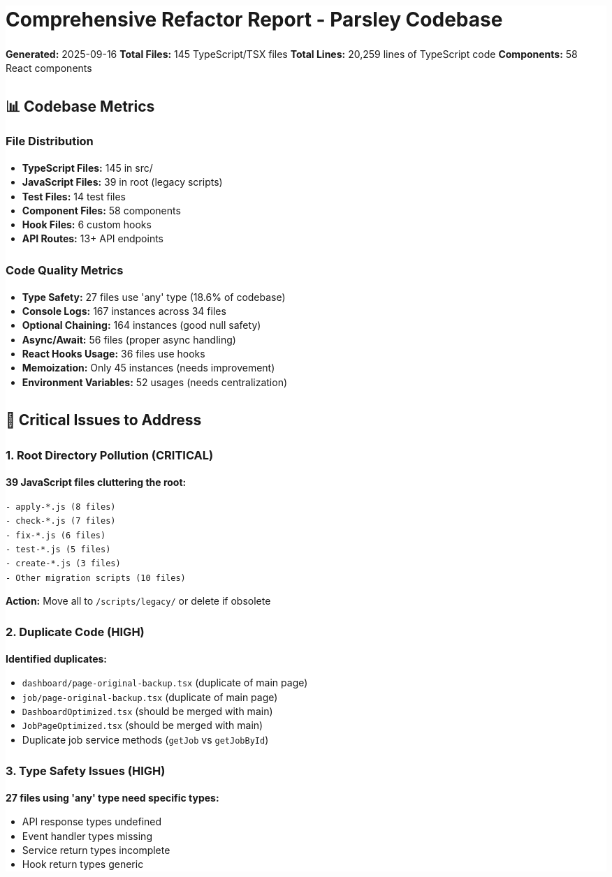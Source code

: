 # Comprehensive Refactor Report - Parsley Codebase
**Generated:** 2025-09-16
**Total Files:** 145 TypeScript/TSX files
**Total Lines:** 20,259 lines of TypeScript code
**Components:** 58 React components

## 📊 Codebase Metrics

### File Distribution
- **TypeScript Files:** 145 in src/
- **JavaScript Files:** 39 in root (legacy scripts)
- **Test Files:** 14 test files
- **Component Files:** 58 components
- **Hook Files:** 6 custom hooks
- **API Routes:** 13+ API endpoints

### Code Quality Metrics
- **Type Safety:** 27 files use 'any' type (18.6% of codebase)
- **Console Logs:** 167 instances across 34 files
- **Optional Chaining:** 164 instances (good null safety)
- **Async/Await:** 56 files (proper async handling)
- **React Hooks Usage:** 36 files use hooks
- **Memoization:** Only 45 instances (needs improvement)
- **Environment Variables:** 52 usages (needs centralization)

## 🚨 Critical Issues to Address

### 1. Root Directory Pollution (CRITICAL)
**39 JavaScript files cluttering the root:**
```
- apply-*.js (8 files)
- check-*.js (7 files)
- fix-*.js (6 files)
- test-*.js (5 files)
- create-*.js (3 files)
- Other migration scripts (10 files)
```
**Action:** Move all to `/scripts/legacy/` or delete if obsolete

### 2. Duplicate Code (HIGH)
**Identified duplicates:**
- `dashboard/page-original-backup.tsx` (duplicate of main page)
- `job/page-original-backup.tsx` (duplicate of main page)
- `DashboardOptimized.tsx` (should be merged with main)
- `JobPageOptimized.tsx` (should be merged with main)
- Duplicate job service methods (`getJob` vs `getJobById`)

### 3. Type Safety Issues (HIGH)
**27 files using 'any' type need specific types:**
- API response types undefined
- Event handler types missing
- Service return types incomplete
- Hook return types generic
